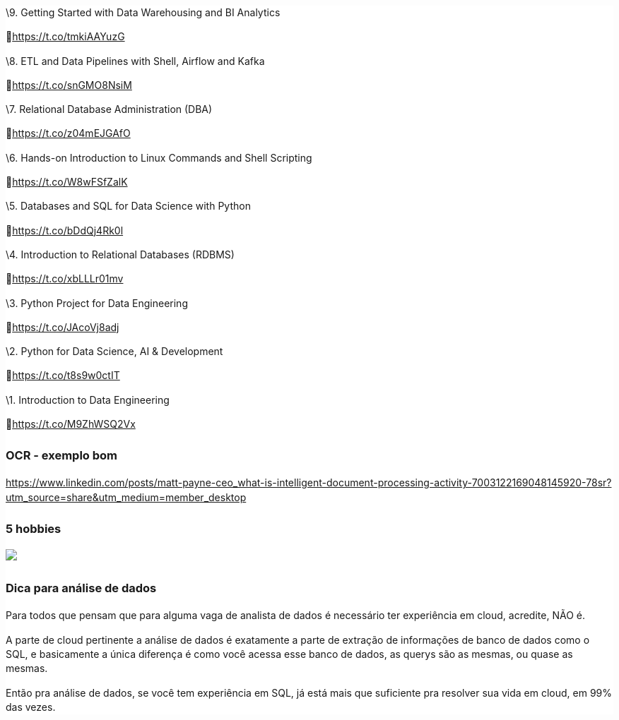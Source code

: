 \9. Getting Started with Data Warehousing and BI Analytics

🔗https://t.co/tmkiAAYuzG

\8. ETL and Data Pipelines with Shell, Airflow and Kafka

🔗https://t.co/snGMO8NsiM

\7. Relational Database Administration (DBA)

🔗https://t.co/z04mEJGAfO

\6. Hands-on Introduction to Linux Commands and Shell Scripting

🔗https://t.co/W8wFSfZalK

\5. Databases and SQL for Data Science with Python

🔗https://t.co/bDdQj4Rk0l

\4. Introduction to Relational Databases (RDBMS)

🔗https://t.co/xbLLLr01mv

\3. Python Project for Data Engineering

🔗https://t.co/JAcoVj8adj

\2. Python for Data Science, AI & Development

🔗https://t.co/t8s9w0ctIT

\1. Introduction to Data Engineering

🔗https://t.co/M9ZhWSQ2Vx



### OCR - exemplo bom

https://www.linkedin.com/posts/matt-payne-ceo_what-is-intelligent-document-processing-activity-7003122169048145920-78sr?utm_source=share&utm_medium=member_desktop



### 5 hobbies





![](https://media.licdn.com/dms/image/C4E22AQGU5nyeVVH84Q/feedshare-shrink_800/0/1669239538172?e=1674086400&v=beta&t=rltH4XuZ2aoGYKRVi39VRqgjn2SAowMlSVz2odb_wkA)

### Dica para análise de dados

Para todos que pensam que para alguma vaga de analista de dados é necessário ter experiência em cloud, acredite, NÃO é.

A parte de cloud pertinente a análise de dados é exatamente a parte de extração de informações de banco de dados como o SQL, e basicamente a única diferença é como você acessa esse banco de dados, as querys são as mesmas, ou quase as mesmas.

Então pra análise de dados, se você tem experiência em SQL, já está mais que suficiente pra resolver sua vida em cloud, em 99% das vezes.